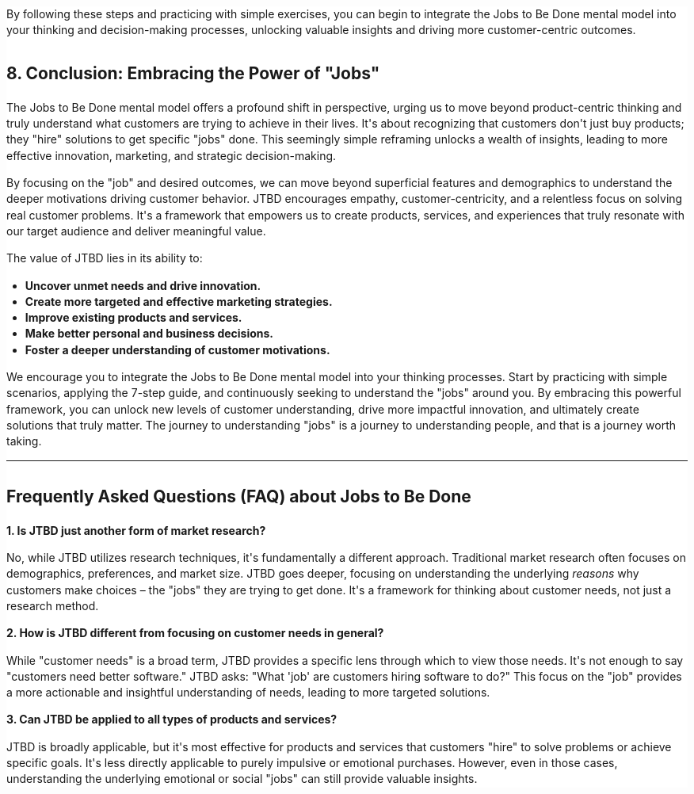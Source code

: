 By following these steps and practicing with simple exercises, you can begin to integrate the Jobs to Be Done mental model into your thinking and decision-making processes, unlocking valuable insights and driving more customer-centric outcomes.

## 8. Conclusion: Embracing the Power of "Jobs"

The Jobs to Be Done mental model offers a profound shift in perspective, urging us to move beyond product-centric thinking and truly understand what customers are trying to achieve in their lives. It's about recognizing that customers don't just buy products; they "hire" solutions to get specific "jobs" done. This seemingly simple reframing unlocks a wealth of insights, leading to more effective innovation, marketing, and strategic decision-making.

By focusing on the "job" and desired outcomes, we can move beyond superficial features and demographics to understand the deeper motivations driving customer behavior.  JTBD encourages empathy, customer-centricity, and a relentless focus on solving real customer problems.  It's a framework that empowers us to create products, services, and experiences that truly resonate with our target audience and deliver meaningful value.

The value of JTBD lies in its ability to:

* **Uncover unmet needs and drive innovation.**
* **Create more targeted and effective marketing strategies.**
* **Improve existing products and services.**
* **Make better personal and business decisions.**
* **Foster a deeper understanding of customer motivations.**

We encourage you to integrate the Jobs to Be Done mental model into your thinking processes. Start by practicing with simple scenarios, applying the 7-step guide, and continuously seeking to understand the "jobs" around you.  By embracing this powerful framework, you can unlock new levels of customer understanding, drive more impactful innovation, and ultimately create solutions that truly matter.  The journey to understanding "jobs" is a journey to understanding people, and that is a journey worth taking.

---

## Frequently Asked Questions (FAQ) about Jobs to Be Done

**1. Is JTBD just another form of market research?**

No, while JTBD utilizes research techniques, it's fundamentally a different approach. Traditional market research often focuses on demographics, preferences, and market size. JTBD goes deeper, focusing on understanding the underlying *reasons* why customers make choices – the "jobs" they are trying to get done. It's a framework for thinking about customer needs, not just a research method.

**2. How is JTBD different from focusing on customer needs in general?**

While "customer needs" is a broad term, JTBD provides a specific lens through which to view those needs. It's not enough to say "customers need better software." JTBD asks: "What 'job' are customers hiring software to do?" This focus on the "job" provides a more actionable and insightful understanding of needs, leading to more targeted solutions.

**3. Can JTBD be applied to all types of products and services?**

JTBD is broadly applicable, but it's most effective for products and services that customers "hire" to solve problems or achieve specific goals. It's less directly applicable to purely impulsive or emotional purchases. However, even in those cases, understanding the underlying emotional or social "jobs" can still provide valuable insights.
